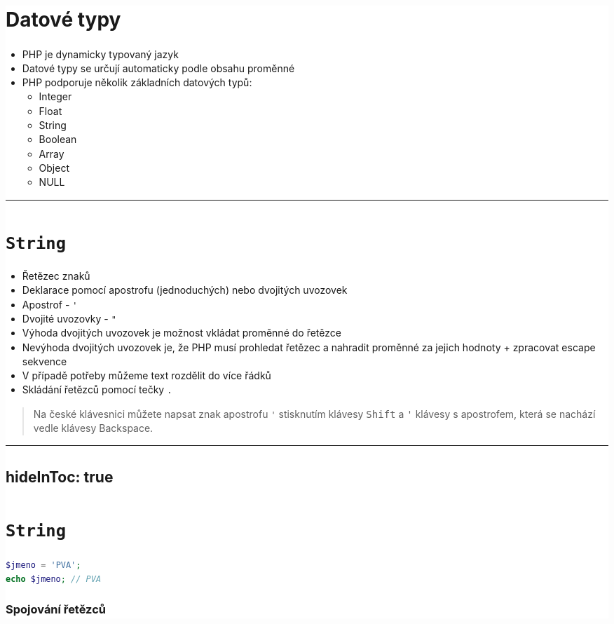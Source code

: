 # Datové typy

* PHP je dynamicky typovaný jazyk
* Datové typy se určují automaticky podle obsahu proměnné
* PHP podporuje několik základních datových typů:
  * Integer
  * Float
  * String
  * Boolean
  * Array
  * Object
  * NULL




---

# `String`

* Řetězec znaků
* Deklarace pomocí apostrofu (jednoduchých) nebo dvojitých uvozovek
* Apostrof - `'`
* Dvojité uvozovky - `"`
* Výhoda dvojitých uvozovek je možnost vkládat proměnné do řetězce
* Nevýhoda dvojitých uvozovek je, že PHP musí prohledat řetězec a nahradit proměnné za jejich hodnoty + zpracovat escape sekvence
* V případě potřeby můžeme text rozdělit do více řádků
* Skládání řetězců pomocí tečky `.`


<v-click>

> Na české klávesnici můžete napsat znak apostrofu `'` stisknutím klávesy <kbd>Shift</kbd> a <kbd>'</kbd> klávesy s apostrofem, která se nachází vedle klávesy Backspace.

</v-click>

---
hideInToc: true
---

# `String`

```php
$jmeno = 'PVA';
echo $jmeno; // PVA
```

<v-click>

### Spojování řetězců
